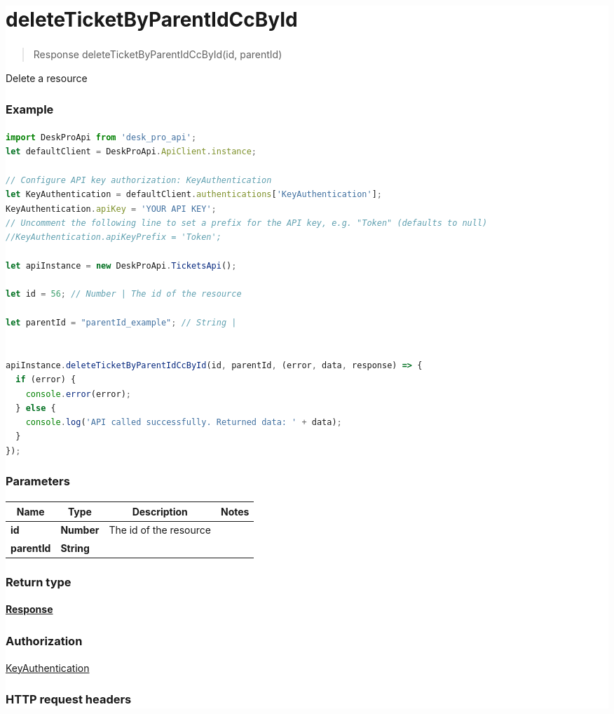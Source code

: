 <a name="deleteTicketByParentIdCcById"></a>
# **deleteTicketByParentIdCcById**
> Response deleteTicketByParentIdCcById(id, parentId)



Delete a resource

### Example
```javascript
import DeskProApi from 'desk_pro_api';
let defaultClient = DeskProApi.ApiClient.instance;

// Configure API key authorization: KeyAuthentication
let KeyAuthentication = defaultClient.authentications['KeyAuthentication'];
KeyAuthentication.apiKey = 'YOUR API KEY';
// Uncomment the following line to set a prefix for the API key, e.g. "Token" (defaults to null)
//KeyAuthentication.apiKeyPrefix = 'Token';

let apiInstance = new DeskProApi.TicketsApi();

let id = 56; // Number | The id of the resource

let parentId = "parentId_example"; // String | 


apiInstance.deleteTicketByParentIdCcById(id, parentId, (error, data, response) => {
  if (error) {
    console.error(error);
  } else {
    console.log('API called successfully. Returned data: ' + data);
  }
});
```

### Parameters

Name | Type | Description  | Notes
------------- | ------------- | ------------- | -------------
 **id** | **Number**| The id of the resource | 
 **parentId** | **String**|  | 

### Return type

[**Response**](Response.md)

### Authorization

[KeyAuthentication](../README.md#KeyAuthentication)

### HTTP request headers
